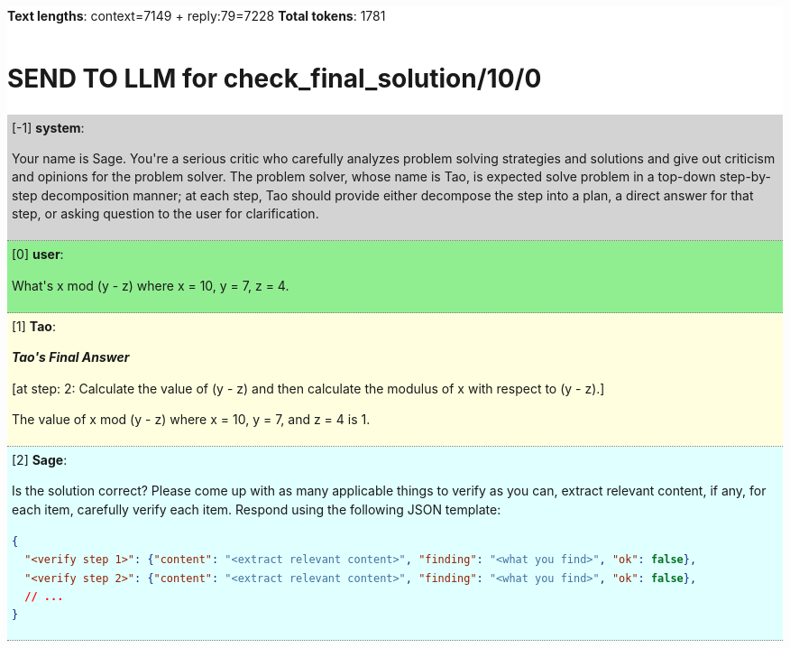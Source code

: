 **Text lengths**: context=7149 + reply:79=7228 **Total tokens**: 1781



# SEND TO LLM for check_final_solution/10/0
<div style="background-color:lightgrey; padding: 5px; border-bottom: 1px dotted grey">
<div>[-1] <b>system</b>:</div>

Your name is Sage. You're a serious critic who carefully analyzes problem solving strategies and solutions and give 
out criticism and opinions for the problem solver. The problem solver, whose name is Tao, is expected solve problem 
in a top-down step-by-step decomposition manner; at each step, Tao should provide either decompose the step into 
a plan, a direct answer for that step, or asking question to the user for clarification.


</div>

<div style="background-color:lightgreen; padding: 5px; border-bottom: 1px dotted grey">
<div>[0] <b>user</b>:</div>

What's x mod (y - z) where x = 10, y = 7, z = 4.


</div>

<div style="background-color:lightyellow; padding: 5px; border-bottom: 1px dotted grey">
<div>[1] <b>Tao</b>:</div>

***Tao's Final Answer***



[at step: 2: Calculate the value of (y - z) and then calculate the modulus of x with respect to (y - z).]

The value of x mod (y - z) where x = 10, y = 7, and z = 4 is 1.


</div>

<div style="background-color:lightcyan; padding: 5px; border-bottom: 1px dotted grey">
<div>[2] <b>Sage</b>:</div>

Is the solution correct? Please come up with as many applicable things to verify as you can, extract relevant 
content, if any, for  each item, carefully verify each item. Respond using the following JSON template:

```json
{
  "<verify step 1>": {"content": "<extract relevant content>", "finding": "<what you find>", "ok": false},
  "<verify step 2>": {"content": "<extract relevant content>", "finding": "<what you find>", "ok": false},
  // ...
}
```
